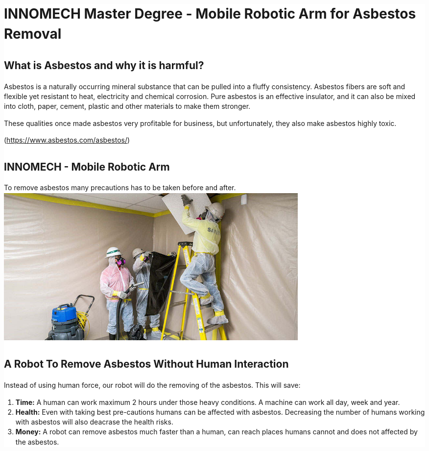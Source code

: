 # INNOMECH Master Degree - Mobile Robotic Arm for Asbestos Removal

## What is Asbestos and why it is harmful?
Asbestos is a naturally occurring mineral substance that can be pulled into a fluffy consistency. Asbestos fibers are soft and flexible yet resistant to heat, electricity and chemical corrosion. Pure asbestos is an effective insulator, and it can also be mixed into cloth, paper, cement, plastic and other materials to make them stronger. 

These qualities once made asbestos very profitable for business, but unfortunately, they also make asbestos highly toxic.

(https://www.asbestos.com/asbestos/)

## INNOMECH - Mobile Robotic Arm

To remove asbestos many precautions has to be taken before and after. 
<img width="600" alt="Asbestos Removal - https://cdn.nabholz.com/wp-content/uploads/2017/02/Asbestos-Abatement-Header.jpg" src="imgs/Asbestos-Abatement-Header.jpg">


## A Robot To Remove Asbestos Without Human Interaction

Instead of using human force, our robot will do the removing of the asbestos. This will save:
1. **Time:** A human can work maximum 2 hours under those heavy conditions. A machine can work all day, week and year.
2. **Health:** Even with taking best pre-cautions humans can be affected with asbestos. Decreasing the number of humans working with asbestos will also deacrase the health risks.
3. **Money:** A robot can remove asbestos much faster than a human, can reach places humans cannot and does not affected by the asbestos.
